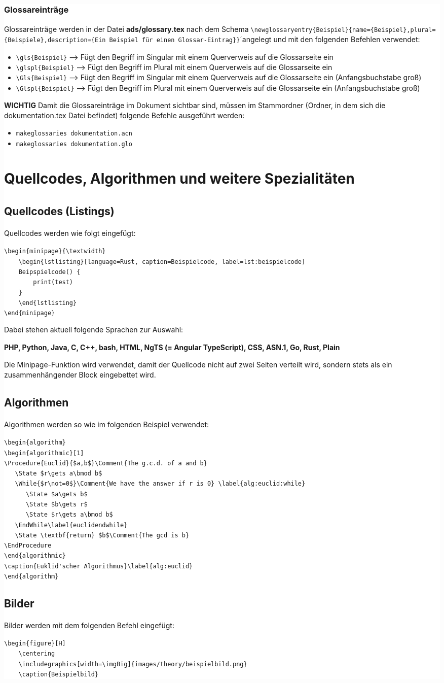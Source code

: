 ### Glossareinträge
Glossareinträge werden in der Datei **ads/glossary.tex** nach dem Schema `\newglossaryentry{Beispiel}{name={Beispiel},plural={Beispiele},description={Ein Beispiel für einen Glossar-Eintrag}}`´angelegt und mit den folgenden Befehlen verwendet:
* `\gls{Beispiel}` --> Fügt den Begriff im Singular mit einem Querverweis auf die Glossarseite ein
* `\glspl{Beispiel}` --> Fügt den Begriff im Plural mit einem Querverweis auf die Glossarseite ein
* `\Gls{Beispiel}` --> Fügt den Begriff im Singular mit einem Querverweis auf die Glossarseite ein (Anfangsbuchstabe groß)
* `\Glspl{Beispiel}` --> Fügt den Begriff im Plural mit einem Querverweis auf die Glossarseite ein (Anfangsbuchstabe groß)

**WICHTIG**
Damit die Glossareinträge im Dokument sichtbar sind, müssen im Stammordner (Ordner, in dem sich die dokumentation.tex Datei befindet) folgende Befehle ausgeführt werden:
* `makeglossaries dokumentation.acn`
* `makeglossaries dokumentation.glo`

# Quellcodes, Algorithmen und weitere Spezialitäten
## Quellcodes (Listings)
Quellcodes werden wie folgt eingefügt:
```
\begin{minipage}{\textwidth}
	\begin{lstlisting}[language=Rust, caption=Beispielcode, label=lst:beispielcode]
	Beipspielcode() {
		print(test)
	}
	\end{lstlisting}
\end{minipage}
```
Dabei stehen aktuell folgende Sprachen zur Auswahl:

**PHP, Python, Java, C, C++, bash, HTML, NgTS (= Angular TypeScript), CSS, ASN.1, Go, Rust, Plain**

Die Minipage-Funktion wird verwendet, damit der Quellcode nicht auf zwei Seiten verteilt wird, sondern stets als ein zusammenhängender Block eingebettet wird.

## Algorithmen
Algorithmen werden so wie im folgenden Beispiel verwendet:
```
\begin{algorithm}
\begin{algorithmic}[1]
\Procedure{Euclid}{$a,b$}\Comment{The g.c.d. of a and b}
   \State $r\gets a\bmod b$
   \While{$r\not=0$}\Comment{We have the answer if r is 0} \label{alg:euclid:while}
      \State $a\gets b$
      \State $b\gets r$
      \State $r\gets a\bmod b$
   \EndWhile\label{euclidendwhile}
   \State \textbf{return} $b$\Comment{The gcd is b}
\EndProcedure
\end{algorithmic}
\caption{Euklid'scher Algorithmus}\label{alg:euclid}
\end{algorithm}
```
## Bilder
Bilder werden mit dem folgenden Befehl eingefügt:
```
\begin{figure}[H]
	\centering
	\includegraphics[width=\imgBig]{images/theory/beispielbild.png}
	\caption{Beispielbild}
```